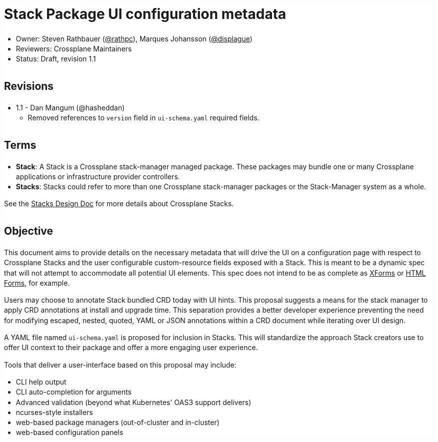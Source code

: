 # Stack Package UI configuration metadata

* Owner: Steven Rathbauer ([@rathpc](https://github.com/rathpc)), Marques Johansson ([@displague](https://github.com/displague))
* Reviewers: Crossplane Maintainers
* Status: Draft, revision 1.1

## Revisions

* 1.1 - Dan Mangum (@hasheddan)
  * Removed references to `version` field in `ui-schema.yaml` required fields.

## Terms

* **Stack**: A Stack is a Crossplane stack-manager managed package. These packages may bundle one or many Crossplane
applications or infrastructure provider controllers.
* **Stacks**: Stacks could refer to more than one Crossplane stack-manager packages or the Stack-Manager system as a whole.

See the [Stacks Design Doc](design-doc-stacks.md) for more details about Crossplane Stacks.

## Objective

This document aims to provide details on the necessary metadata that will drive the UI on a configuration page with
respect to Crossplane Stacks and the user configurable custom-resource fields exposed with a Stack. This is meant to be
a dynamic spec that will not attempt to accommodate all potential UI elements. This spec does not intend to be as
complete as [XForms](https://en.wikipedia.org/wiki/XForms) or [HTML Forms](https://www.w3.org/TR/html52/sec-forms.html),
for example.

Users may choose to annotate Stack bundled CRD today with UI hints. This proposal suggests a means for the stack
manager to apply CRD annotations at install and upgrade time. This separation provides a better developer experience
preventing the need for modifying escaped, nested, quoted, YAML or JSON annotations within a CRD document while
iterating over UI design.

A YAML file named `ui-schema.yaml` is proposed for inclusion in Stacks. This will standardize the approach Stack
creators use to offer UI context to their package and offer a more engaging user experience.

Tools that deliver a user-interface based on this proposal may include:

* CLI help output
* CLI auto-completion for arguments
* Advanced validation (beyond what Kubernetes' OAS3 support delivers)
* ncurses-style installers
* web-based package managers (out-of-cluster and in-cluster)
* web-based configuration panels
